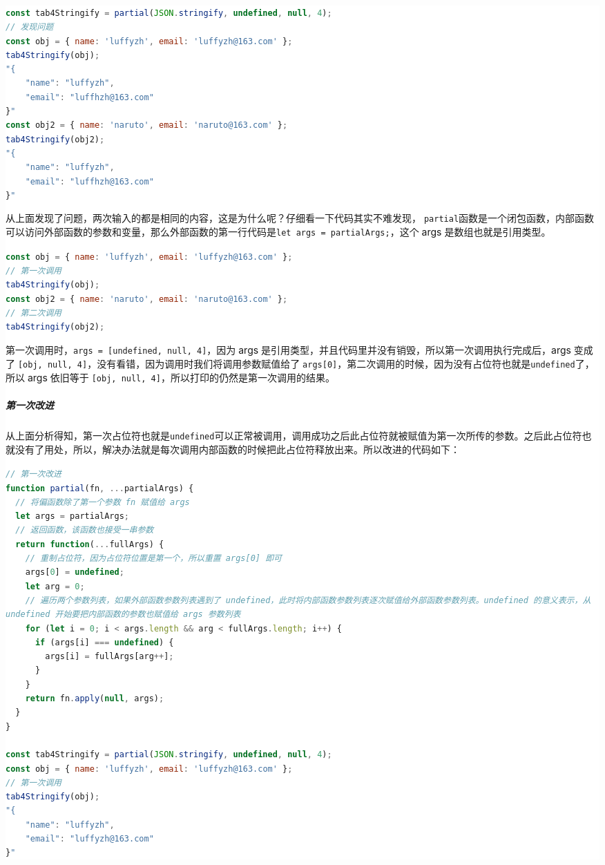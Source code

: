 ```js
const tab4Stringify = partial(JSON.stringify, undefined, null, 4);
// 发现问题
const obj = { name: 'luffyzh', email: 'luffyzh@163.com' };
tab4Stringify(obj);
"{
    "name": "luffyzh",
    "email": "luffhzh@163.com"
}"
const obj2 = { name: 'naruto', email: 'naruto@163.com' };
tab4Stringify(obj2);
"{
    "name": "luffyzh",
    "email": "luffhzh@163.com"
}"
```

从上面发现了问题，两次输入的都是相同的内容，这是为什么呢？仔细看一下代码其实不难发现， `partial`函数是一个闭包函数，内部函数可以访问外部函数的参数和变量，那么外部函数的第一行代码是`let args = partialArgs;`，这个 args 是数组也就是引用类型。

```js
const obj = { name: 'luffyzh', email: 'luffyzh@163.com' };
// 第一次调用
tab4Stringify(obj);
const obj2 = { name: 'naruto', email: 'naruto@163.com' };
// 第二次调用
tab4Stringify(obj2);
```

第一次调用时，`args = [undefined, null, 4]`，因为 args 是引用类型，并且代码里并没有销毁，所以第一次调用执行完成后，args 变成了 `[obj, null, 4]`，没有看错，因为调用时我们将调用参数赋值给了 `args[0]`，第二次调用的时候，因为没有占位符也就是`undefined`了，所以 args 依旧等于 `[obj, null, 4]`，所以打印的仍然是第一次调用的结果。

##### 第一次改进

从上面分析得知，第一次占位符也就是`undefined`可以正常被调用，调用成功之后此占位符就被赋值为第一次所传的参数。之后此占位符也就没有了用处，所以，解决办法就是每次调用内部函数的时候把此占位符释放出来。所以改进的代码如下：

```js
// 第一次改进
function partial(fn, ...partialArgs) {
  // 将偏函数除了第一个参数 fn 赋值给 args
  let args = partialArgs;
  // 返回函数，该函数也接受一串参数
  return function(...fullArgs) {
    // 重制占位符，因为占位符位置是第一个，所以重置 args[0] 即可
    args[0] = undefined;
    let arg = 0;
    // 遍历两个参数列表，如果外部函数参数列表遇到了 undefined，此时将内部函数参数列表逐次赋值给外部函数参数列表。undefined 的意义表示，从 undefined 开始要把内部函数的参数也赋值给 args 参数列表
    for (let i = 0; i < args.length && arg < fullArgs.length; i++) {
      if (args[i] === undefined) {
        args[i] = fullArgs[arg++];
      }
    }
    return fn.apply(null, args);
  }
}

const tab4Stringify = partial(JSON.stringify, undefined, null, 4);
const obj = { name: 'luffyzh', email: 'luffyzh@163.com' };
// 第一次调用
tab4Stringify(obj);
"{
    "name": "luffyzh",
    "email": "luffyzh@163.com"
}"
```